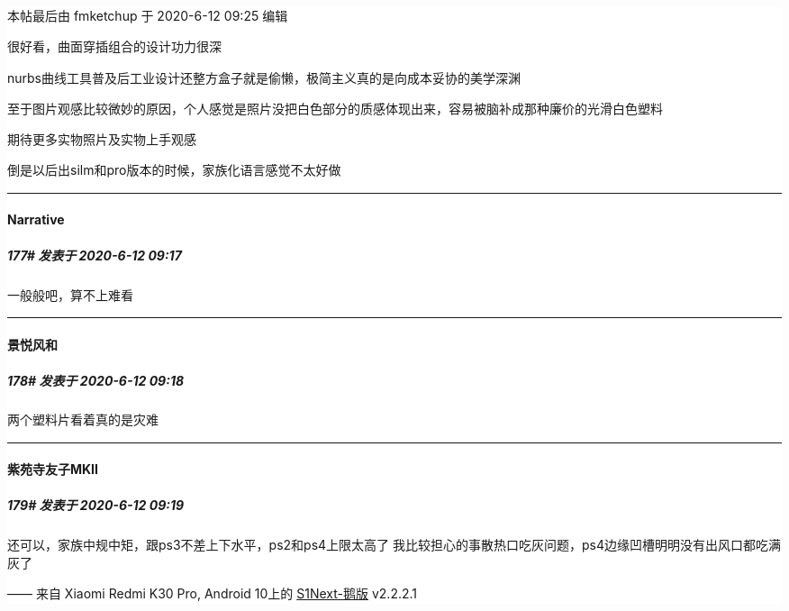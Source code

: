 

 本帖最后由 fmketchup 于 2020-6-12 09:25 编辑 

很好看，曲面穿插组合的设计功力很深

nurbs曲线工具普及后工业设计还整方盒子就是偷懒，极简主义真的是向成本妥协的美学深渊

至于图片观感比较微妙的原因，个人感觉是照片没把白色部分的质感体现出来，容易被脑补成那种廉价的光滑白色塑料

期待更多实物照片及实物上手观感


倒是以后出silm和pro版本的时候，家族化语言感觉不太好做







*****

####  Narrative  
##### 177#       发表于 2020-6-12 09:17




一般般吧，算不上难看







*****

####  景悦风和  
##### 178#       发表于 2020-6-12 09:18




两个塑料片看着真的是灾难







*****

####  紫苑寺友子MKII  
##### 179#       发表于 2020-6-12 09:19




还可以，家族中规中矩，跟ps3不差上下水平，ps2和ps4上限太高了
我比较担心的事散热口吃灰问题，ps4边缘凹槽明明没有出风口都吃满灰了

—— 来自 Xiaomi Redmi K30 Pro, Android 10上的 [S1Next-鹅版](https://github.com/ykrank/S1-Next/releases) v2.2.2.1



